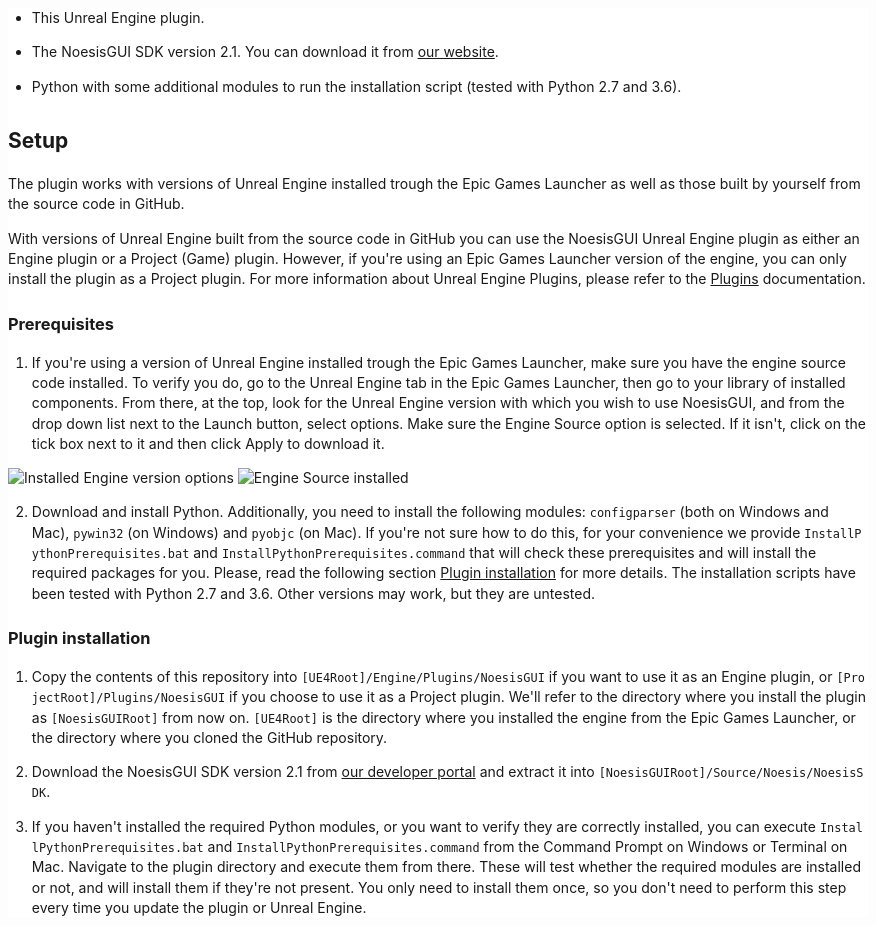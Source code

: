 * This Unreal Engine plugin.

* The NoesisGUI SDK version 2.1. You can download it from [our website](https://noesisengine.com).

* Python with some additional modules to run the installation script (tested with Python 2.7 and 3.6).

## Setup

The plugin works with versions of Unreal Engine installed trough the Epic Games Launcher as well as those built by yourself from the source code in GitHub.

With versions of Unreal Engine built from the source code in GitHub you can use the NoesisGUI Unreal Engine plugin as either an Engine plugin or a Project (Game) plugin. However, if you're using an Epic Games Launcher version of the engine, you can only install the plugin as a Project plugin. For more information about Unreal Engine Plugins, please refer to the [Plugins](https://docs.unrealengine.com/latest/INT/Programming/Plugins/index.html) documentation.

### Prerequisites

1. If you're using a version of Unreal Engine installed trough the Epic Games Launcher, make sure you have the engine source code installed. To verify you do, go to the Unreal Engine tab in the Epic Games Launcher, then go to your library of installed components. From there, at the top, look for the Unreal Engine version with which you wish to use NoesisGUI, and from the drop down list next to the Launch button, select options. Make sure the Engine Source option is selected. If it isn't, click on the tick box next to it and then click Apply to download it.

![Installed Engine version options](https://noesis.github.io/NoesisGUI/UE4Plugin/VersionOptions.png)
![Engine Source installed](https://noesis.github.io/NoesisGUI/UE4Plugin/EngineSource.png)

2. Download and install Python. Additionally, you need to install the following modules: `configparser` (both on Windows and Mac), `pywin32` (on Windows) and `pyobjc` (on Mac). If you're not sure how to do this, for your convenience we provide `InstallPythonPrerequisites.bat` and `InstallPythonPrerequisites.command` that will check these prerequisites and will install the required packages for you. Please, read the following section [Plugin installation](#plugin-installation) for more details. The installation scripts have been tested with Python 2.7 and 3.6. Other versions may work, but they are untested.

### Plugin installation

1. Copy the contents of this repository into `[UE4Root]/Engine/Plugins/NoesisGUI` if you want to use it as an Engine plugin, or `[ProjectRoot]/Plugins/NoesisGUI` if you choose to use it as a Project plugin. We'll refer to the directory where you install the plugin as `[NoesisGUIRoot]` from now on. `[UE4Root]` is the directory where you installed the engine from the Epic Games Launcher, or the directory where you cloned the GitHub repository.

2. Download the NoesisGUI SDK version 2.1 from [our developer portal](http://noesisengine.com/forums/) and extract it into `[NoesisGUIRoot]/Source/Noesis/NoesisSDK`.

3. If you haven't installed the required Python modules, or you want to verify they are correctly installed, you can execute `InstallPythonPrerequisites.bat` and `InstallPythonPrerequisites.command` from the Command Prompt on Windows or Terminal on Mac. Navigate to the plugin directory and execute them from there. These will test whether the required modules are installed or not, and will install them if they're not present. You only need to install them once, so you don't need to perform this step every time you update the plugin or Unreal Engine.
